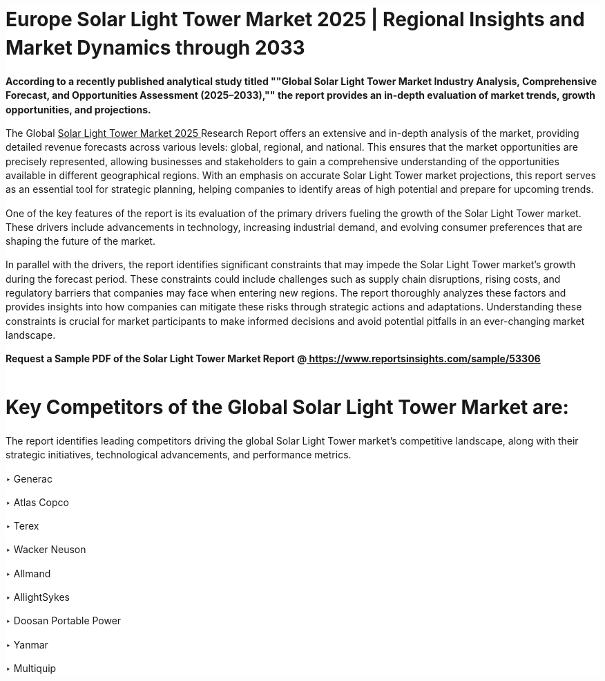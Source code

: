 # Europe Solar Light Tower Market 2025 | Regional Insights and Market Dynamics through 2033

<strong>According to a recently published analytical study titled ""Global Solar Light Tower Market Industry Analysis, Comprehensive Forecast, and Opportunities Assessment (2025–2033),"" the report provides an in-depth evaluation of market trends, growth opportunities, and projections.</strong>

The Global <a href=https://www.reportsinsights.com/sample/53306>Solar Light Tower Market 2025 </a> Research Report offers an extensive and in-depth analysis of the market, providing detailed revenue forecasts across various levels: global, regional, and national. This ensures that the market opportunities are precisely represented, allowing businesses and stakeholders to gain a comprehensive understanding of the opportunities available in different geographical regions. With an emphasis on accurate Solar Light Tower market projections, this report serves as an essential tool for strategic planning, helping companies to identify areas of high potential and prepare for upcoming trends.

One of the key features of the report is its evaluation of the primary drivers fueling the growth of the Solar Light Tower market. These drivers include advancements in technology, increasing industrial demand, and evolving consumer preferences that are shaping the future of the market. 

In parallel with the drivers, the report identifies significant constraints that may impede the Solar Light Tower market’s growth during the forecast period. These constraints could include challenges such as supply chain disruptions, rising costs, and regulatory barriers that companies may face when entering new regions. The report thoroughly analyzes these factors and provides insights into how companies can mitigate these risks through strategic actions and adaptations. Understanding these constraints is crucial for market participants to make informed decisions and avoid potential pitfalls in an ever-changing market landscape.

<strong>Request a Sample PDF of the Solar Light Tower Market Report </strong><strong>@<a href=https://www.reportsinsights.com/sample/53306> https://www.reportsinsights.com/sample/53306</a></strong></font>

# <strong>Key Competitors of the Global Solar Light Tower Market are:</strong>

The report identifies leading competitors driving the global Solar Light Tower market’s competitive landscape, along with their strategic initiatives, technological advancements, and performance metrics.

‣ Generac

‣ Atlas Copco

‣ Terex

‣ Wacker Neuson

‣ Allmand

‣ AllightSykes

‣ Doosan Portable Power

‣ Yanmar

‣ Multiquip
